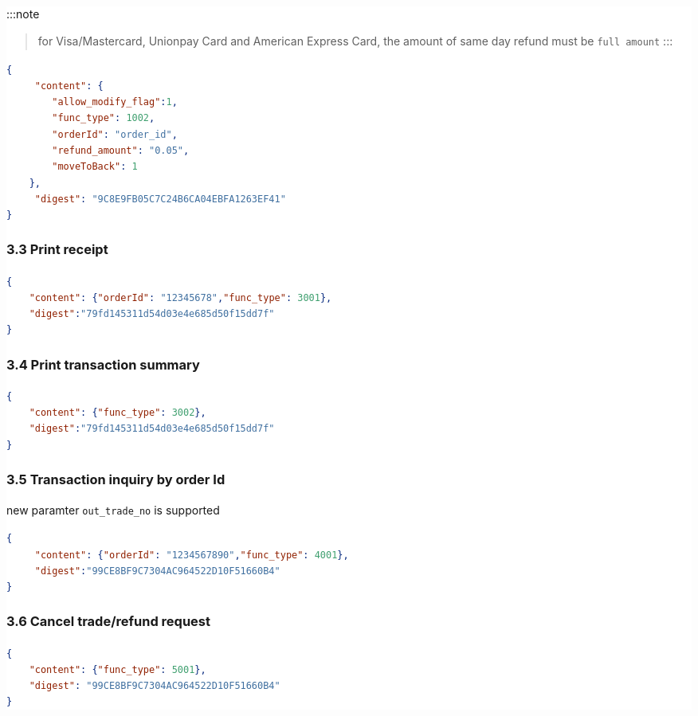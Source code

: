:::note
> for Visa/Mastercard, Unionpay Card and American Express Card,  the amount of same day refund must be `full amount`
:::

```json
{
     "content": {
        "allow_modify_flag":1, 
        "func_type": 1002,
        "orderId": "order_id",
        "refund_amount": "0.05",
        "moveToBack": 1
    },
     "digest": "9C8E9FB05C7C24B6CA04EBFA1263EF41"
}

```

### 3.3 Print receipt

```json
{
    "content": {"orderId": "12345678","func_type": 3001},
    "digest":"79fd145311d54d03e4e685d50f15dd7f"
}
```

### 3.4 Print transaction summary

```json
{
    "content": {"func_type": 3002},
    "digest":"79fd145311d54d03e4e685d50f15dd7f"
}
```

### 3.5 Transaction inquiry by order Id

new paramter `out_trade_no` is supported

```json
{
     "content": {"orderId": "1234567890","func_type": 4001},
     "digest":"99CE8BF9C7304AC964522D10F51660B4"
}
```

### 3.6 Cancel trade/refund request

```json
{
    "content": {"func_type": 5001},
    "digest": "99CE8BF9C7304AC964522D10F51660B4"
}
```
